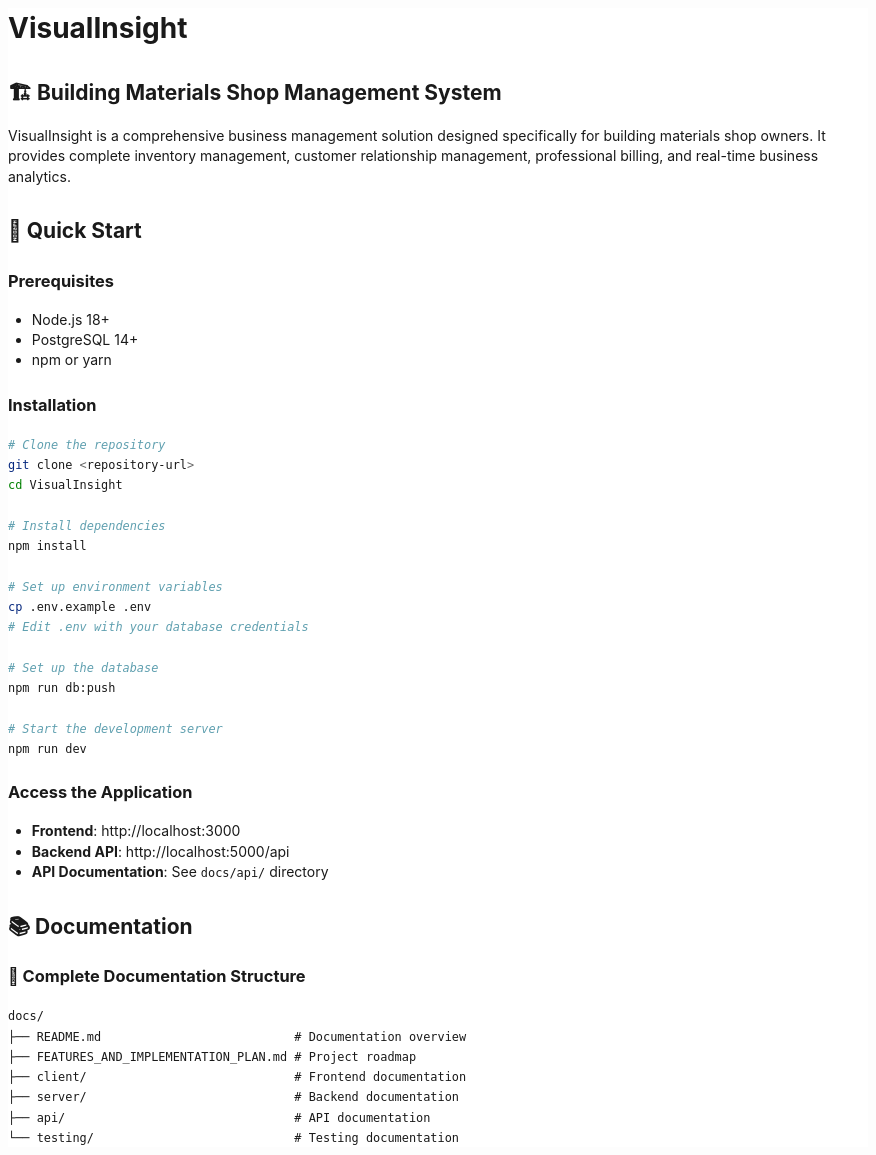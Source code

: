 # VisualInsight

## 🏗️ Building Materials Shop Management System

VisualInsight is a comprehensive business management solution designed specifically for building materials shop owners. It provides complete inventory management, customer relationship management, professional billing, and real-time business analytics.

## 🚀 Quick Start

### Prerequisites
- Node.js 18+ 
- PostgreSQL 14+
- npm or yarn

### Installation
```bash
# Clone the repository
git clone <repository-url>
cd VisualInsight

# Install dependencies
npm install

# Set up environment variables
cp .env.example .env
# Edit .env with your database credentials

# Set up the database
npm run db:push

# Start the development server
npm run dev
```

### Access the Application
- **Frontend**: http://localhost:3000
- **Backend API**: http://localhost:5000/api
- **API Documentation**: See `docs/api/` directory

## 📚 Documentation

### 📁 Complete Documentation Structure
```
docs/
├── README.md                           # Documentation overview
├── FEATURES_AND_IMPLEMENTATION_PLAN.md # Project roadmap
├── client/                             # Frontend documentation
├── server/                             # Backend documentation
├── api/                                # API documentation
└── testing/                            # Testing documentation
```
